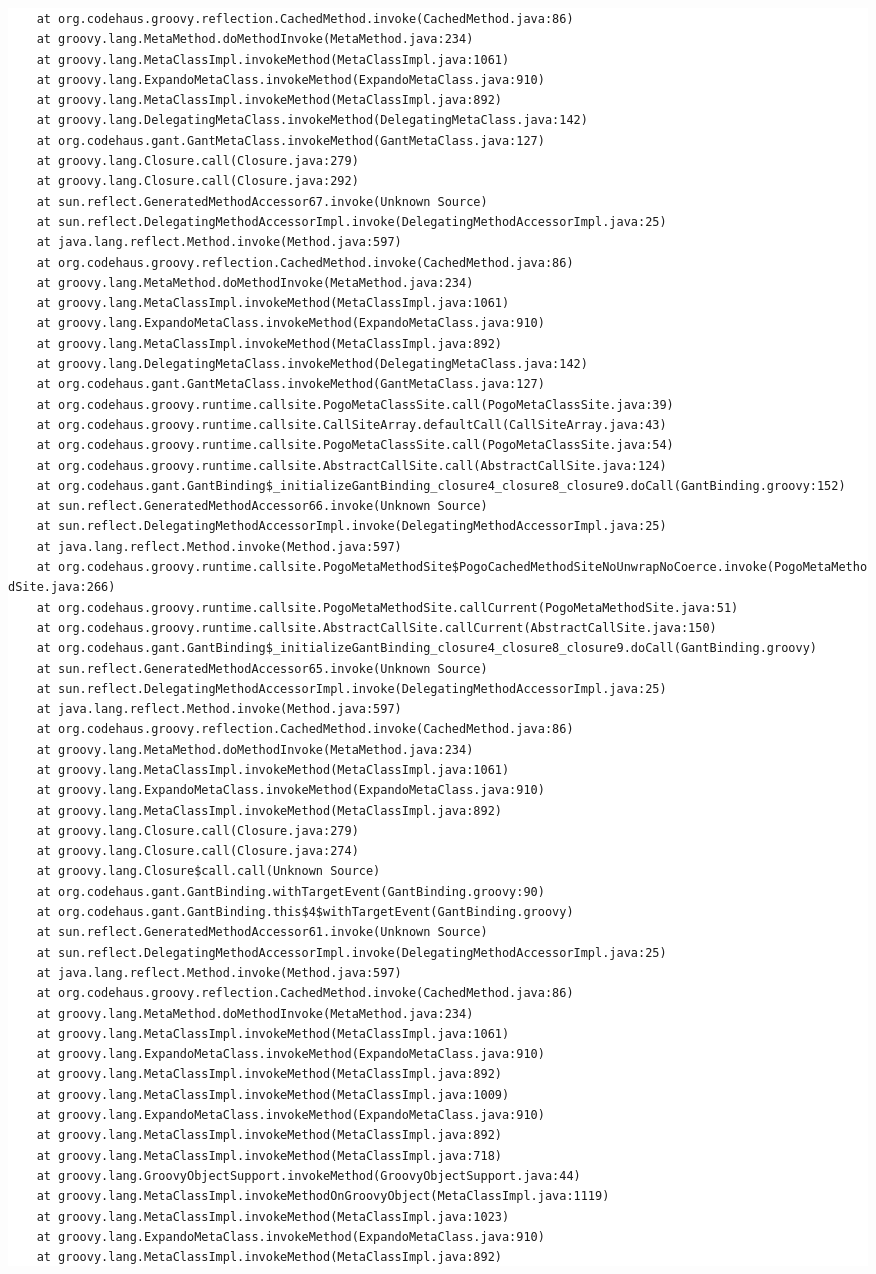         at org.codehaus.groovy.reflection.CachedMethod.invoke(CachedMethod.java:86)
        at groovy.lang.MetaMethod.doMethodInvoke(MetaMethod.java:234)
        at groovy.lang.MetaClassImpl.invokeMethod(MetaClassImpl.java:1061)
        at groovy.lang.ExpandoMetaClass.invokeMethod(ExpandoMetaClass.java:910)
        at groovy.lang.MetaClassImpl.invokeMethod(MetaClassImpl.java:892)
        at groovy.lang.DelegatingMetaClass.invokeMethod(DelegatingMetaClass.java:142)
        at org.codehaus.gant.GantMetaClass.invokeMethod(GantMetaClass.java:127)
        at groovy.lang.Closure.call(Closure.java:279)
        at groovy.lang.Closure.call(Closure.java:292)
        at sun.reflect.GeneratedMethodAccessor67.invoke(Unknown Source)
        at sun.reflect.DelegatingMethodAccessorImpl.invoke(DelegatingMethodAccessorImpl.java:25)
        at java.lang.reflect.Method.invoke(Method.java:597)
        at org.codehaus.groovy.reflection.CachedMethod.invoke(CachedMethod.java:86)
        at groovy.lang.MetaMethod.doMethodInvoke(MetaMethod.java:234)
        at groovy.lang.MetaClassImpl.invokeMethod(MetaClassImpl.java:1061)
        at groovy.lang.ExpandoMetaClass.invokeMethod(ExpandoMetaClass.java:910)
        at groovy.lang.MetaClassImpl.invokeMethod(MetaClassImpl.java:892)
        at groovy.lang.DelegatingMetaClass.invokeMethod(DelegatingMetaClass.java:142)
        at org.codehaus.gant.GantMetaClass.invokeMethod(GantMetaClass.java:127)
        at org.codehaus.groovy.runtime.callsite.PogoMetaClassSite.call(PogoMetaClassSite.java:39)
        at org.codehaus.groovy.runtime.callsite.CallSiteArray.defaultCall(CallSiteArray.java:43)
        at org.codehaus.groovy.runtime.callsite.PogoMetaClassSite.call(PogoMetaClassSite.java:54)
        at org.codehaus.groovy.runtime.callsite.AbstractCallSite.call(AbstractCallSite.java:124)
        at org.codehaus.gant.GantBinding$_initializeGantBinding_closure4_closure8_closure9.doCall(GantBinding.groovy:152)
        at sun.reflect.GeneratedMethodAccessor66.invoke(Unknown Source)
        at sun.reflect.DelegatingMethodAccessorImpl.invoke(DelegatingMethodAccessorImpl.java:25)
        at java.lang.reflect.Method.invoke(Method.java:597)
        at org.codehaus.groovy.runtime.callsite.PogoMetaMethodSite$PogoCachedMethodSiteNoUnwrapNoCoerce.invoke(PogoMetaMethodSite.java:266)
        at org.codehaus.groovy.runtime.callsite.PogoMetaMethodSite.callCurrent(PogoMetaMethodSite.java:51)
        at org.codehaus.groovy.runtime.callsite.AbstractCallSite.callCurrent(AbstractCallSite.java:150)
        at org.codehaus.gant.GantBinding$_initializeGantBinding_closure4_closure8_closure9.doCall(GantBinding.groovy)
        at sun.reflect.GeneratedMethodAccessor65.invoke(Unknown Source)
        at sun.reflect.DelegatingMethodAccessorImpl.invoke(DelegatingMethodAccessorImpl.java:25)
        at java.lang.reflect.Method.invoke(Method.java:597)
        at org.codehaus.groovy.reflection.CachedMethod.invoke(CachedMethod.java:86)
        at groovy.lang.MetaMethod.doMethodInvoke(MetaMethod.java:234)
        at groovy.lang.MetaClassImpl.invokeMethod(MetaClassImpl.java:1061)
        at groovy.lang.ExpandoMetaClass.invokeMethod(ExpandoMetaClass.java:910)
        at groovy.lang.MetaClassImpl.invokeMethod(MetaClassImpl.java:892)
        at groovy.lang.Closure.call(Closure.java:279)
        at groovy.lang.Closure.call(Closure.java:274)
        at groovy.lang.Closure$call.call(Unknown Source)
        at org.codehaus.gant.GantBinding.withTargetEvent(GantBinding.groovy:90)
        at org.codehaus.gant.GantBinding.this$4$withTargetEvent(GantBinding.groovy)
        at sun.reflect.GeneratedMethodAccessor61.invoke(Unknown Source)
        at sun.reflect.DelegatingMethodAccessorImpl.invoke(DelegatingMethodAccessorImpl.java:25)
        at java.lang.reflect.Method.invoke(Method.java:597)
        at org.codehaus.groovy.reflection.CachedMethod.invoke(CachedMethod.java:86)
        at groovy.lang.MetaMethod.doMethodInvoke(MetaMethod.java:234)
        at groovy.lang.MetaClassImpl.invokeMethod(MetaClassImpl.java:1061)
        at groovy.lang.ExpandoMetaClass.invokeMethod(ExpandoMetaClass.java:910)
        at groovy.lang.MetaClassImpl.invokeMethod(MetaClassImpl.java:892)
        at groovy.lang.MetaClassImpl.invokeMethod(MetaClassImpl.java:1009)
        at groovy.lang.ExpandoMetaClass.invokeMethod(ExpandoMetaClass.java:910)
        at groovy.lang.MetaClassImpl.invokeMethod(MetaClassImpl.java:892)
        at groovy.lang.MetaClassImpl.invokeMethod(MetaClassImpl.java:718)
        at groovy.lang.GroovyObjectSupport.invokeMethod(GroovyObjectSupport.java:44)
        at groovy.lang.MetaClassImpl.invokeMethodOnGroovyObject(MetaClassImpl.java:1119)
        at groovy.lang.MetaClassImpl.invokeMethod(MetaClassImpl.java:1023)
        at groovy.lang.ExpandoMetaClass.invokeMethod(ExpandoMetaClass.java:910)
        at groovy.lang.MetaClassImpl.invokeMethod(MetaClassImpl.java:892)